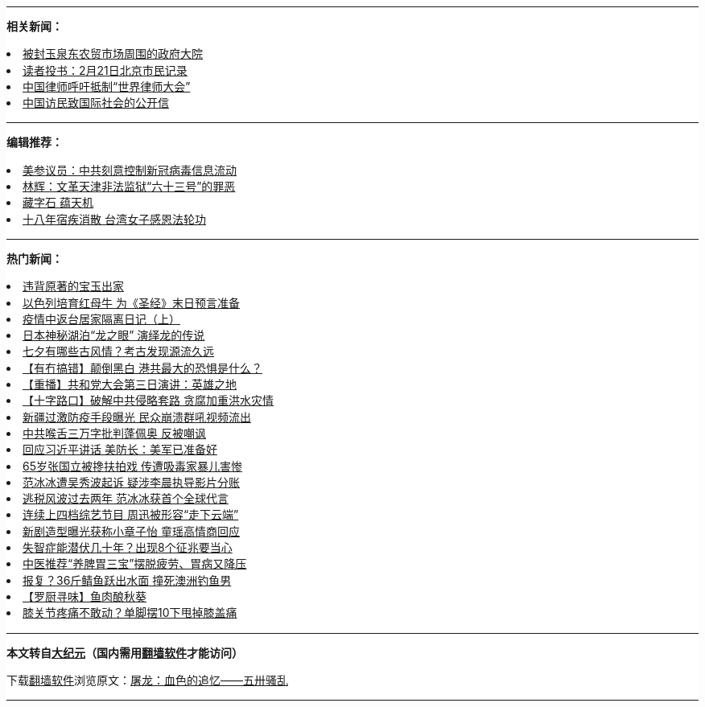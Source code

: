 <hr>


<strong>相关新闻：</strong>
<li><a href="/gb/20/6/18/n12195672.md#1">被封玉泉东农贸市场周围的政府大院</a></li>
<li><a href="/gb/20/2/27/n11900756.md#1">读者投书：2月21日北京市民记录</a></li>
<li><a href="/gb/19/12/1/n11693636.md#1">中国律师呼吁抵制“世界律师大会”</a></li>
<li><a href="/gb/19/8/18/n11461796.md#1">中国访民致国际社会的公开信</a></li>
<hr>


<strong>编辑推荐：</strong>
<li><a href="/gb/20/2/22/n11887949.md#1">美参议员：中共刻意控制新冠病毒信息流动</a></li>
<li><a href="/gb/19/10/23/n11606736.md#1" target="_blank">林辉：文革天津非法监狱“六十三号”的罪恶</a></li><li><a href="/gb/14/6/9/n4173977.md?dfh#1" target="_blank">藏字石 蕴天机</a></li><li><a href="/gb/18/12/19/n10920991.md#1" target="_blank">十八年宿疾消散 台湾女子感恩法轮功</a></li>
<hr>

<strong>热门新闻：</strong>
<li><a href="/gb/20/6/29/n12218273.md#1">违背原著的宝玉出家</a></li>
<li><a href="/gb/20/8/24/n12353478.md#1">以色列培育红母牛 为《圣经》末日预言准备</a></li>
<li><a href="/gb/20/8/24/n12353266.md#1">疫情中返台居家隔离日记（上）</a></li>
<li><a href="/gb/20/8/24/n12353033.md#1">日本神秘湖泊“龙之眼” 演绎龙的传说</a></li>
<li><a href="/gb/20/8/21/n12347600.md#1">七夕有哪些古风情？考古发现源流久远</a></li>
<li><a href="/gb/20/8/27/n12361984.md#1">【有冇搞错】颠倒黑白 港共最大的恐惧是什么？</a></li>
<li><a href="/gb/20/8/26/n12358896.md#1">【重播】共和党大会第三日演讲：英雄之地</a></li>
<li><a href="/gb/20/8/26/n12357531.md#1">【十字路口】破解中共侵略套路 贪腐加重洪水灾情</a></li>
<li><a href="/gb/20/8/24/n12354614.md#1">新疆过激防疫手段曝光 民众崩溃群吼视频流出</a></li>
<li><a href="/gb/20/8/25/n12356542.md#1">中共喉舌三万字批判蓬佩奥 反被嘲讽</a></li>
<li><a href="/gb/20/8/25/n12356886.md#1">回应习近平讲话 美防长：美军已准备好</a></li>
<li><a href="/gb/20/8/25/n12357141.md#1">65岁张国立被搀扶拍戏 传遭吸毒家暴儿害惨</a></li>
<li><a href="/gb/20/8/24/n12354392.md#1">范冰冰遭吴秀波起诉 疑涉李晨执导影片分账</a></li>
<li><a href="/gb/20/8/25/n12356940.md#1">逃税风波过去两年 范冰冰获首个全球代言</a></li>
<li><a href="/gb/20/8/24/n12354738.md#1">连续上四档综艺节目 周迅被形容“走下云端”</a></li>
<li><a href="/gb/20/8/26/n12359533.md#1">新剧造型曝光获称小章子怡 童瑶高情商回应</a></li>
<li><a href="/gb/20/8/24/n12354004.md#1">失智症能潜伏几十年？出现8个征兆要当心</a></li>
<li><a href="/gb/20/8/24/n12354783.md#1">中医推荐“养脾胃三宝”摆脱疲劳、胃病又降压</a></li>
<li><a href="/gb/20/8/24/n12353985.md#1">报复？36斤鲭鱼跃出水面 撞死澳洲钓鱼男</a></li>
<li><a href="/gb/20/8/19/n12343660.md#1">【罗厨寻味】鱼肉酿秋葵</a></li>
<li><a href="/gb/20/8/25/n12356691.md#1">膝关节疼痛不敢动？单脚摆10下甩掉膝盖痛</a></li>
<hr>

<strong>本文转自<a href="https://www.epochtimes.com">大纪元</a>（国内需用<a href="https://github.com/bannedbook/fanqiang/wiki">翻墙软件</a>才能访问）</strong><p>下载<a href="https://github.com/bannedbook/fanqiang/wiki">翻墙软件</a>浏览原文：<a href="https://www.epochtimes.com/gb/6/7/2/n1371328.htm">屠龙：血色的追忆——五卅骚乱</a></p><hr>
